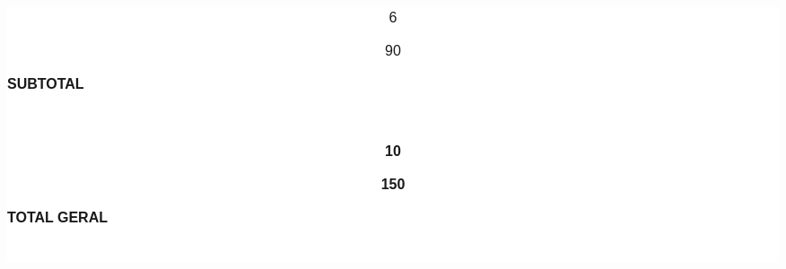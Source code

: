   <td width=104 valign=top style='width:77.95pt;border-top:none;border-left:
  none;border-bottom:solid windowtext 1.0pt;border-right:solid windowtext 1.0pt;
  mso-border-top-alt:solid windowtext .5pt;mso-border-left-alt:solid windowtext .5pt;
  mso-border-alt:solid windowtext .5pt;padding:0cm 5.4pt 0cm 5.4pt'>
  <p class=MsoNormal align=center style='text-align:center'><span
  style='font-size:12.0pt;font-family:Arial'>6<o:p></o:p></span></p>
  </td>
  <td width=88 valign=top style='width:65.95pt;border-top:none;border-left:
  none;border-bottom:solid windowtext 1.0pt;border-right:solid windowtext 1.0pt;
  mso-border-top-alt:solid windowtext .5pt;mso-border-left-alt:solid windowtext .5pt;
  mso-border-alt:solid windowtext .5pt;padding:0cm 5.4pt 0cm 5.4pt'>
  <p class=MsoNormal align=center style='text-align:center'><span
  style='font-size:12.0pt;font-family:Arial'>90<o:p></o:p></span></p>
  </td>
 </tr>
 <tr style='mso-yfti-irow:2'>
  <td width=291 valign=top style='width:218.05pt;border:solid windowtext 1.0pt;
  border-top:none;mso-border-top-alt:solid windowtext .5pt;mso-border-alt:solid windowtext .5pt;
  padding:0cm 5.4pt 0cm 5.4pt'>
  <p class=MsoNormal style='text-align:justify'><b style='mso-bidi-font-weight:
  normal'><span style='font-size:12.0pt;font-family:Arial'>SUBTOTAL <o:p></o:p></span></b></p>
  </td>
  <td width=101 valign=top style='width:75.8pt;border-top:none;border-left:
  none;border-bottom:solid windowtext 1.0pt;border-right:solid windowtext 1.0pt;
  mso-border-top-alt:solid windowtext .5pt;mso-border-left-alt:solid windowtext .5pt;
  mso-border-alt:solid windowtext .5pt;padding:0cm 5.4pt 0cm 5.4pt'>
  <p class=MsoNormal align=center style='text-align:center'><b
  style='mso-bidi-font-weight:normal'><span style='font-size:12.0pt;font-family:
  Arial'><o:p>&nbsp;</o:p></span></b></p>
  </td>
  <td width=104 valign=top style='width:77.95pt;border-top:none;border-left:
  none;border-bottom:solid windowtext 1.0pt;border-right:solid windowtext 1.0pt;
  mso-border-top-alt:solid windowtext .5pt;mso-border-left-alt:solid windowtext .5pt;
  mso-border-alt:solid windowtext .5pt;padding:0cm 5.4pt 0cm 5.4pt'>
  <p class=MsoNormal align=center style='text-align:center'><b
  style='mso-bidi-font-weight:normal'><span style='font-size:12.0pt;font-family:
  Arial'>10<o:p></o:p></span></b></p>
  </td>
  <td width=88 valign=top style='width:65.95pt;border-top:none;border-left:
  none;border-bottom:solid windowtext 1.0pt;border-right:solid windowtext 1.0pt;
  mso-border-top-alt:solid windowtext .5pt;mso-border-left-alt:solid windowtext .5pt;
  mso-border-alt:solid windowtext .5pt;padding:0cm 5.4pt 0cm 5.4pt'>
  <p class=MsoNormal align=center style='text-align:center'><b
  style='mso-bidi-font-weight:normal'><span style='font-size:12.0pt;font-family:
  Arial'>150<o:p></o:p></span></b></p>
  </td>
 </tr>
 <tr style='mso-yfti-irow:3;mso-yfti-lastrow:yes'>
  <td width=291 valign=top style='width:218.05pt;border:solid windowtext 1.0pt;
  border-top:none;mso-border-top-alt:solid windowtext .5pt;mso-border-alt:solid windowtext .5pt;
  padding:0cm 5.4pt 0cm 5.4pt'>
  <p class=MsoNormal style='text-align:justify'><b style='mso-bidi-font-weight:
  normal'><span style='font-size:12.0pt;font-family:Arial'>TOTAL GERAL<o:p></o:p></span></b></p>
  </td>
  <td width=101 valign=top style='width:75.8pt;border-top:none;border-left:
  none;border-bottom:solid windowtext 1.0pt;border-right:solid windowtext 1.0pt;
  mso-border-top-alt:solid windowtext .5pt;mso-border-left-alt:solid windowtext .5pt;
  mso-border-alt:solid windowtext .5pt;padding:0cm 5.4pt 0cm 5.4pt'>
  <p class=MsoNormal align=center style='text-align:center'><b
  style='mso-bidi-font-weight:normal'><span style='font-size:12.0pt;font-family:
  Arial'><o:p>&nbsp;</o:p></span></b></p>
  </td>
  <td width=104 valign=top style='width:77.95pt;border-top:none;border-left:
  none;border-bottom:solid windowtext 1.0pt;border-right:solid windowtext 1.0pt;